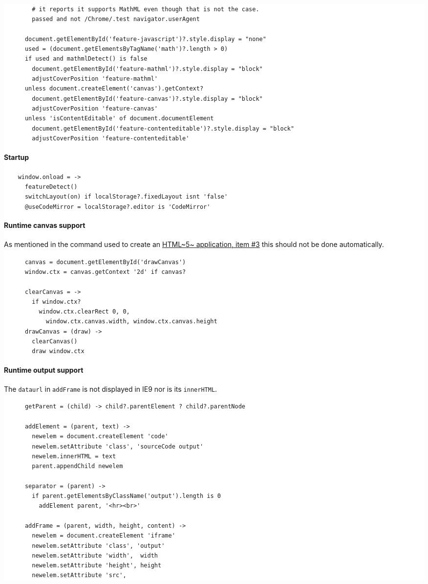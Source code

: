 ~~~~ {.coffeescript}
        # it reports it supports MathML even though that is not the case.
        passed and not /Chrome/.test navigator.userAgent

      document.getElementById('feature-javascript')?.style.display = "none"
      used = (document.getElementsByTagName('math')?.length > 0)
      if used and mathmlDetect() is false
        document.getElementById('feature-mathml')?.style.display = "block"
        adjustCoverPosition 'feature-mathml'
      unless document.createElement('canvas').getContext?
        document.getElementById('feature-canvas')?.style.display = "block"
        adjustCoverPosition 'feature-canvas'
      unless 'isContentEditable' of document.documentElement
        document.getElementById('feature-contenteditable')?.style.display = "block"
        adjustCoverPosition 'feature-contenteditable'
~~~~

#### Startup

~~~~ {.coffeescript}
    window.onload = ->
      featureDetect()
      switchLayout(on) if localStorage?.fixedLayout isnt 'false'
      @useCodeMirror = localStorage?.editor is 'CodeMirror'
~~~~

#### Runtime canvas support

As mentioned in the command used to create an [HTML~5~ application, item #3](#create-an-html5-application) this should not be done automatically.

~~~~ {.coffeescript}
      canvas = document.getElementById('drawCanvas')
      window.ctx = canvas.getContext '2d' if canvas?

      clearCanvas = ->
        if window.ctx?
          window.ctx.clearRect 0, 0,
            window.ctx.canvas.width, window.ctx.canvas.height
      drawCanvas = (draw) ->
        clearCanvas()
        draw window.ctx
~~~~

#### Runtime output support

The `dataurl` in `addFrame` is not displayed in IE9 nor is its `innerHTML`.

~~~~ {.coffeescript}
      getParent = (child) -> child?.parentElement ? child?.parentNode

      addElement = (parent, text) ->
        newelem = document.createElement 'code'
        newelem.setAttribute 'class', 'sourceCode output'
        newelem.innerHTML = text
        parent.appendChild newelem

      separator = (parent) ->
        if parent.getElementsByClassName('output').length is 0
          addElement parent, '<hr><br>'

      addFrame = (parent, width, height, content) ->
        newelem = document.createElement 'iframe'
        newelem.setAttribute 'class', 'output'
        newelem.setAttribute 'width',  width
        newelem.setAttribute 'height', height
        newelem.setAttribute 'src',
~~~~